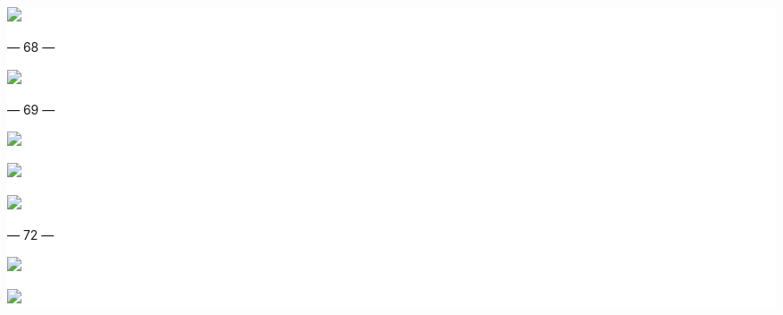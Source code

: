 ![](https://www.nta.go.jp/tmp/2a826f8d-55f3-4c24-8e37-4bdaa2ac7a35/images/c91836a7c25a845406b532fff450f5ccc7696d80428b3aa756da048c17883255.jpg)

― 68 ―

![](https://www.nta.go.jp/tmp/2a826f8d-55f3-4c24-8e37-4bdaa2ac7a35/images/708f9e04dc6f7ee96d051bb1c7127e4bdce5bb78bd8953fe18a18fd973fa2d05.jpg)

― 69 ―

![](https://www.nta.go.jp/tmp/2a826f8d-55f3-4c24-8e37-4bdaa2ac7a35/images/67eade16008b5b990a18b9f4c2b49805aa06faf964fd05a1a8aa12097c8b06b3.jpg)

![](https://www.nta.go.jp/tmp/2a826f8d-55f3-4c24-8e37-4bdaa2ac7a35/images/ed6ee3ab9043f645c35bd734ce24fa455dbb1205bda49964ad3f8be5ada3ade6.jpg)

![](https://www.nta.go.jp/tmp/2a826f8d-55f3-4c24-8e37-4bdaa2ac7a35/images/563dab3d5f11c402801fa3c8563cc38ab177c52932c0f49b63507da6532d38d8.jpg)

― 72 ―

![](https://www.nta.go.jp/tmp/2a826f8d-55f3-4c24-8e37-4bdaa2ac7a35/images/5e3ba7feea86193dbad88f355d3bd20f725bf16cae08808ade01f4c41888bfe1.jpg)

![](https://www.nta.go.jp/tmp/2a826f8d-55f3-4c24-8e37-4bdaa2ac7a35/images/ff9a750438c9fa72be7a888e799fa333b4460b44208a400ddf6ba70f4018ab4c.jpg)